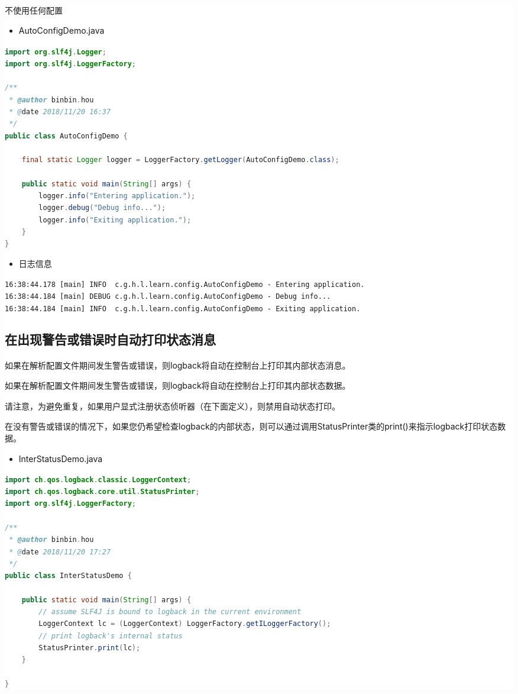 不使用任何配置

- AutoConfigDemo.java

```java
import org.slf4j.Logger;
import org.slf4j.LoggerFactory;

/**
 * @author binbin.hou
 * @date 2018/11/20 16:37
 */
public class AutoConfigDemo {

    final static Logger logger = LoggerFactory.getLogger(AutoConfigDemo.class);

    public static void main(String[] args) {
        logger.info("Entering application.");
        logger.debug("Debug info...");
        logger.info("Exiting application.");
    }
}
```

- 日志信息

```
16:38:44.178 [main] INFO  c.g.h.l.learn.config.AutoConfigDemo - Entering application.
16:38:44.184 [main] DEBUG c.g.h.l.learn.config.AutoConfigDemo - Debug info...
16:38:44.184 [main] INFO  c.g.h.l.learn.config.AutoConfigDemo - Exiting application.
```

## 在出现警告或错误时自动打印状态消息

如果在解析配置文件期间发生警告或错误，则logback将自动在控制台上打印其内部状态消息。

如果在解析配置文件期间发生警告或错误，则logback将自动在控制台上打印其内部状态数据。 

请注意，为避免重复，如果用户显式注册状态侦听器（在下面定义），则禁用自动状态打印。

在没有警告或错误的情况下，如果您仍希望检查logback的内部状态，则可以通过调用StatusPrinter类的print()来指示logback打印状态数据。 

- InterStatusDemo.java

```java
import ch.qos.logback.classic.LoggerContext;
import ch.qos.logback.core.util.StatusPrinter;
import org.slf4j.LoggerFactory;

/**
 * @author binbin.hou
 * @date 2018/11/20 17:27
 */
public class InterStatusDemo {

    public static void main(String[] args) {
        // assume SLF4J is bound to logback in the current environment
        LoggerContext lc = (LoggerContext) LoggerFactory.getILoggerFactory();
        // print logback's internal status
        StatusPrinter.print(lc);
    }

}
```
